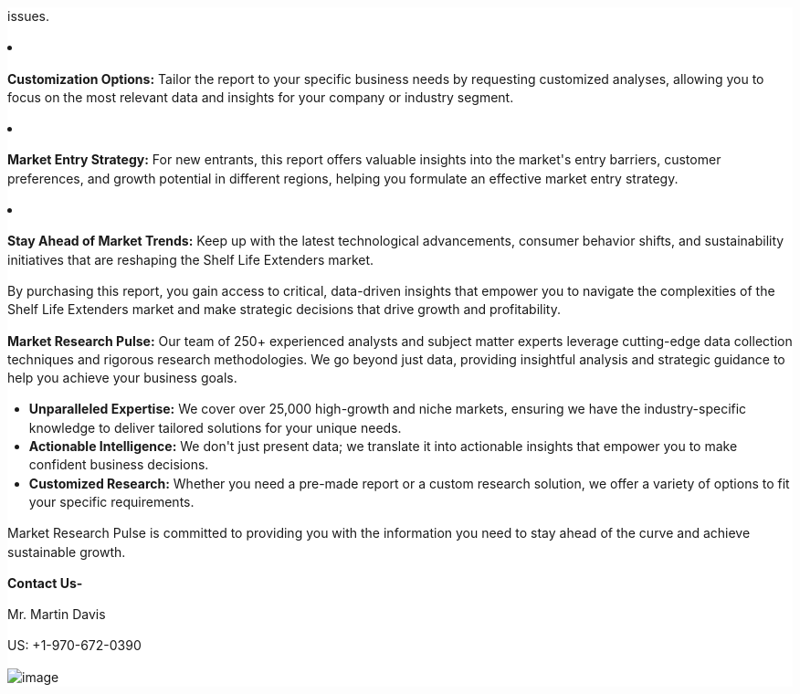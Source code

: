 issues.</p></li><li><p><strong>Customization Options:</strong> Tailor the report to your specific business needs by requesting customized analyses, allowing you to focus on the most relevant data and insights for your company or industry segment.</p></li><li><p><strong>Market Entry Strategy:</strong> For new entrants, this report offers valuable insights into the market's entry barriers, customer preferences, and growth potential in different regions, helping you formulate an effective market entry strategy.</p></li><li><p><strong>Stay Ahead of Market Trends:</strong> Keep up with the latest technological advancements, consumer behavior shifts, and sustainability initiatives that are reshaping the Shelf Life Extenders market.</p></li></ol><p>By purchasing this report, you gain access to critical, data-driven insights that empower you to navigate the complexities of the Shelf Life Extenders market and make strategic decisions that drive growth and profitability.</p><p><strong>Market Research Pulse:</strong>&nbsp;Our team of 250+ experienced analysts and subject matter experts leverage cutting-edge data collection techniques and rigorous research methodologies. We go beyond just data, providing insightful analysis and strategic guidance to help you achieve your business goals.</p><ul><li><strong>Unparalleled Expertise:</strong>&nbsp;We cover over 25,000 high-growth and niche markets, ensuring we have the industry-specific knowledge to deliver tailored solutions for your unique needs.</li><li><strong>Actionable Intelligence:</strong>&nbsp;We don't just present data; we translate it into actionable insights that empower you to make confident business decisions.</li><li><strong>Customized Research:</strong>&nbsp;Whether you need a pre-made report or a custom research solution, we offer a variety of options to fit your specific requirements.</li></ul><p>Market Research Pulse is committed to providing you with the information you need to stay ahead of the curve and achieve sustainable growth.</p><p><strong>Contact Us-</strong></p><p>Mr. Martin Davis</p><p>US: +1-970-672-0390</p>
![image](https://github.com/user-attachments/assets/4230e400-3e7d-4abc-a480-ec305f4ee119)
